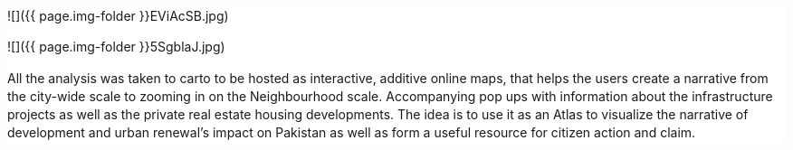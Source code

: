 ![]({{ page.img-folder }}EViAcSB.jpg)

![]({{ page.img-folder }}5SgblaJ.jpg)

All the analysis was taken to carto to be hosted as interactive, additive online maps, that helps the users create a narrative from the city-wide  scale to zooming in on the Neighbourhood scale. Accompanying pop ups with information about the infrastructure projects as well as the private real estate housing developments. The idea is to use it as an Atlas to visualize the narrative of development and urban renewal’s impact on Pakistan as well as form a useful resource for citizen action and claim. 
